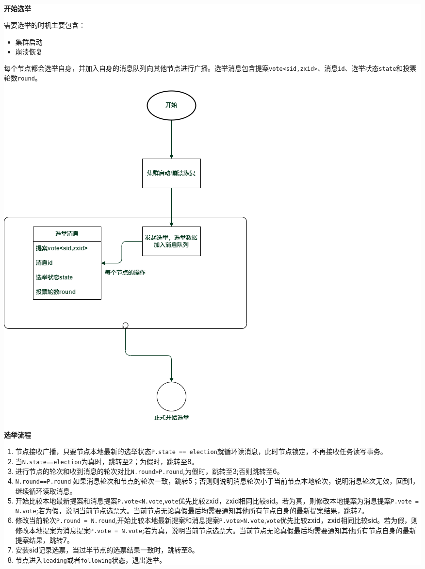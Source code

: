 
**开始选举**

需要选举的时机主要包含：

- 集群启动
- 崩溃恢复

每个节点都会选举自身，并加入自身的消息队列向其他节点进行广播。选举消息包含提案`vote<sid,zxid>`、消息`id`、选举状态`state`和投票轮数`round`。

![](../zab_election_1.png)

**选举流程**

1. 节点接收广播，只要节点本地最新的选举状态`P.state == election`就循环读消息，此时节点锁定，不再接收任务读写事务。
2. 当`N.state==election`为真时，跳转至2；为假时，跳转至8。
3. 进行节点的轮次和收到消息的轮次对比`N.round>P.round`,为假时，跳转至3;否则跳转至6。
4. `N.round==P.round` 如果消息轮次和节点的轮次一致，跳转5；否则则说明消息轮次小于当前节点本地轮次，说明消息轮次无效，回到1，继续循环读取消息。
5. 开始比较本地最新提案和消息提案`P.vote<N.vote`,`vote`优先比较zxid，zxid相同比较sid。若为真，则修改本地提案为消息提案`P.vote = N.vote`;若为假，说明当前节点选票大。当前节点无论真假最后均需要通知其他所有节点自身的最新提案结果，跳转7。
6. 修改当前轮次`P.round = N.round`,开始比较本地最新提案和消息提案`P.vote>N.vote`,`vote`优先比较zxid，zxid相同比较sid。若为假，则修改本地提案为消息提案`P.vote = N.vote`;若为真，说明当前节点选票大。当前节点无论真假最后均需要通知其他所有节点自身的最新提案结果，跳转7。
7. 安装sid记录选票，当过半节点的选票结果一致时，跳转至8。
8. 节点进入`leading`或者`following`状态，退出选举。
